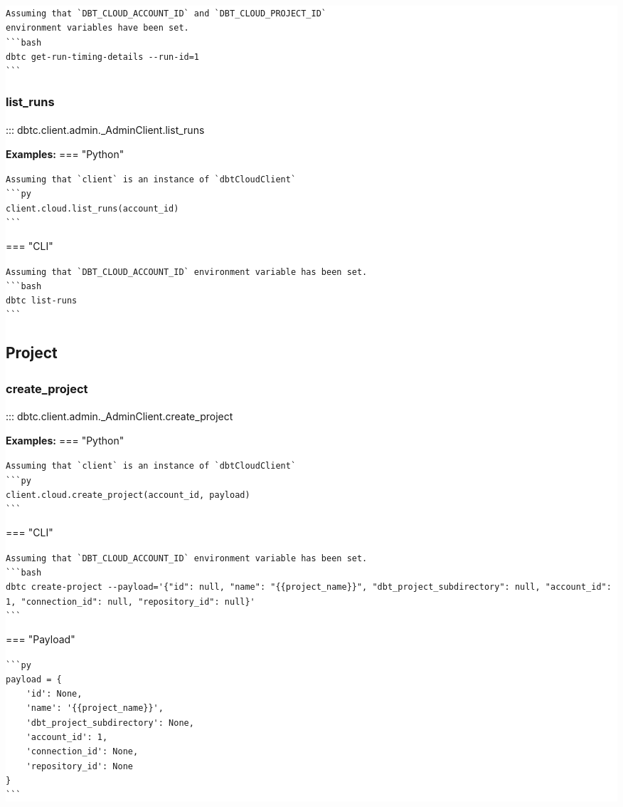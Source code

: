     Assuming that `DBT_CLOUD_ACCOUNT_ID` and `DBT_CLOUD_PROJECT_ID`
    environment variables have been set.
    ```bash
    dbtc get-run-timing-details --run-id=1
    ```

### list_runs
::: dbtc.client.admin._AdminClient.list_runs

**Examples:**
=== "Python"

    Assuming that `client` is an instance of `dbtCloudClient`
    ```py
    client.cloud.list_runs(account_id)
    ```

=== "CLI"

    Assuming that `DBT_CLOUD_ACCOUNT_ID` environment variable has been set.
    ```bash
    dbtc list-runs
    ```

## Project

### create_project
::: dbtc.client.admin._AdminClient.create_project

**Examples:**
=== "Python"

    Assuming that `client` is an instance of `dbtCloudClient`
    ```py
    client.cloud.create_project(account_id, payload)
    ```

=== "CLI"

    Assuming that `DBT_CLOUD_ACCOUNT_ID` environment variable has been set.
    ```bash
    dbtc create-project --payload='{"id": null, "name": "{{project_name}}", "dbt_project_subdirectory": null, "account_id": 1, "connection_id": null, "repository_id": null}'
    ```

=== "Payload"

    ```py
    payload = {
        'id': None,
        'name': '{{project_name}}',
        'dbt_project_subdirectory': None,
        'account_id': 1,
        'connection_id': None,
        'repository_id': None
    }
    ```
